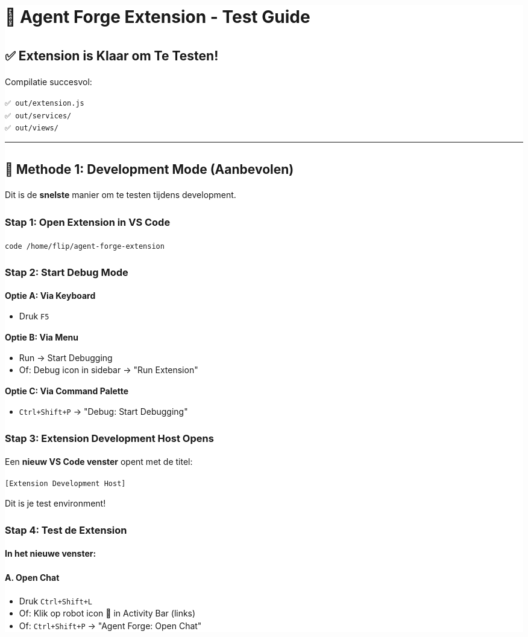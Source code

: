 # 🧪 Agent Forge Extension - Test Guide

## ✅ Extension is Klaar om Te Testen!

Compilatie succesvol:
```
✅ out/extension.js
✅ out/services/
✅ out/views/
```

---

## 🚀 Methode 1: Development Mode (Aanbevolen)

Dit is de **snelste** manier om te testen tijdens development.

### Stap 1: Open Extension in VS Code

```bash
code /home/flip/agent-forge-extension
```

### Stap 2: Start Debug Mode

**Optie A: Via Keyboard**
- Druk `F5`

**Optie B: Via Menu**
- Run → Start Debugging
- Of: Debug icon in sidebar → "Run Extension"

**Optie C: Via Command Palette**
- `Ctrl+Shift+P` → "Debug: Start Debugging"

### Stap 3: Extension Development Host Opens

Een **nieuw VS Code venster** opent met de titel:
```
[Extension Development Host]
```

Dit is je test environment!

### Stap 4: Test de Extension

**In het nieuwe venster:**

#### A. Open Chat
- Druk `Ctrl+Shift+L`
- Of: Klik op robot icon 🤖 in Activity Bar (links)
- Of: `Ctrl+Shift+P` → "Agent Forge: Open Chat"
